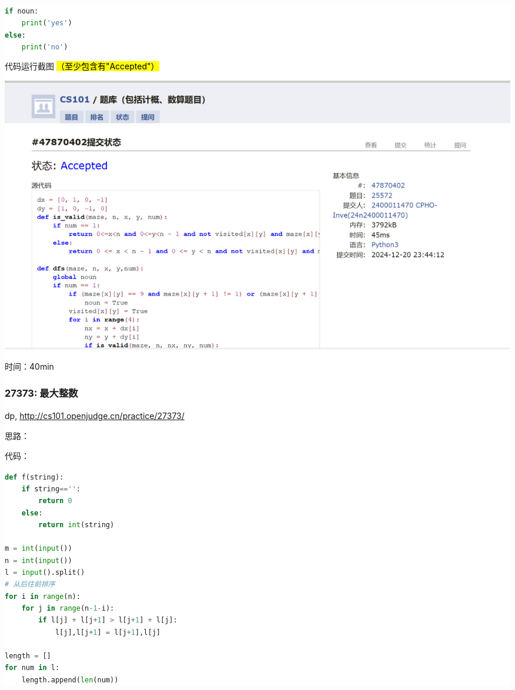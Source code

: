 ```python
if noun:
    print('yes')
else:
    print('no')
```



代码运行截图 <mark>（至少包含有"Accepted"）</mark>

![](https://raw.githubusercontent.com/CPHO-Inventor/2024JG/main/image/202412221106889.png)

时间：40min

### 27373: 最大整数

dp, http://cs101.openjudge.cn/practice/27373/

思路：



代码：

```python
def f(string):
    if string=='':
        return 0
    else:
        return int(string)

m = int(input())
n = int(input())
l = input().split()
# 从后往前排序
for i in range(n):
    for j in range(n-1-i):
        if l[j] + l[j+1] > l[j+1] + l[j]:
            l[j],l[j+1] = l[j+1],l[j]

length = []
for num in l:
    length.append(len(num))

```